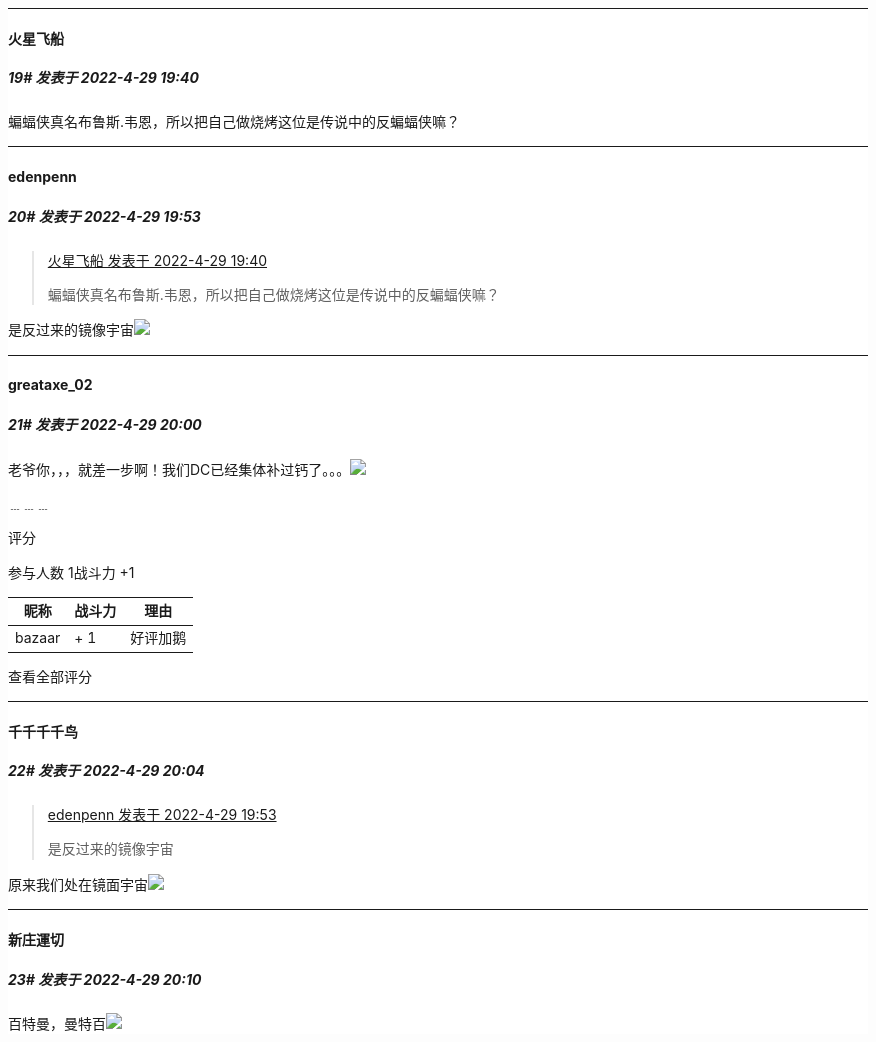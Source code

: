 *****

####  火星飞船  
##### 19#       发表于 2022-4-29 19:40

蝙蝠侠真名布鲁斯.韦恩，所以把自己做烧烤这位是传说中的反蝙蝠侠嘛？

*****

####  edenpenn  
##### 20#       发表于 2022-4-29 19:53

<blockquote><a href="httphttps://bbs.saraba1st.com/2b/forum.php?mod=redirect&amp;goto=findpost&amp;pid=55636515&amp;ptid=2067064" target="_blank">火星飞船 发表于 2022-4-29 19:40</a>

蝙蝠侠真名布鲁斯.韦恩，所以把自己做烧烤这位是传说中的反蝙蝠侠嘛？</blockquote>
是反过来的镜像宇宙<img src="https://static.saraba1st.com/image/smiley/face2017/067.png" referrerpolicy="no-referrer">

*****

####  greataxe_02  
##### 21#       发表于 2022-4-29 20:00

老爷你，，，就差一步啊！我们DC已经集体补过钙了。。。<img src="https://static.saraba1st.com/image/smiley/face2017/068.png" referrerpolicy="no-referrer">

﹍﹍﹍

评分

 参与人数 1战斗力 +1

|昵称|战斗力|理由|
|----|---|---|
| bazaar| + 1|好评加鹅|

查看全部评分

*****

####  千千千千鸟  
##### 22#       发表于 2022-4-29 20:04

<blockquote><a href="httphttps://bbs.saraba1st.com/2b/forum.php?mod=redirect&amp;goto=findpost&amp;pid=55636671&amp;ptid=2067064" target="_blank">edenpenn 发表于 2022-4-29 19:53</a>

是反过来的镜像宇宙</blockquote>
原来我们处在镜面宇宙<img src="https://static.saraba1st.com/image/smiley/face2017/066.png" referrerpolicy="no-referrer">

*****

####  新庄運切  
##### 23#       发表于 2022-4-29 20:10

百特曼，曼特百<img src="https://static.saraba1st.com/image/smiley/face2017/067.png" referrerpolicy="no-referrer">

